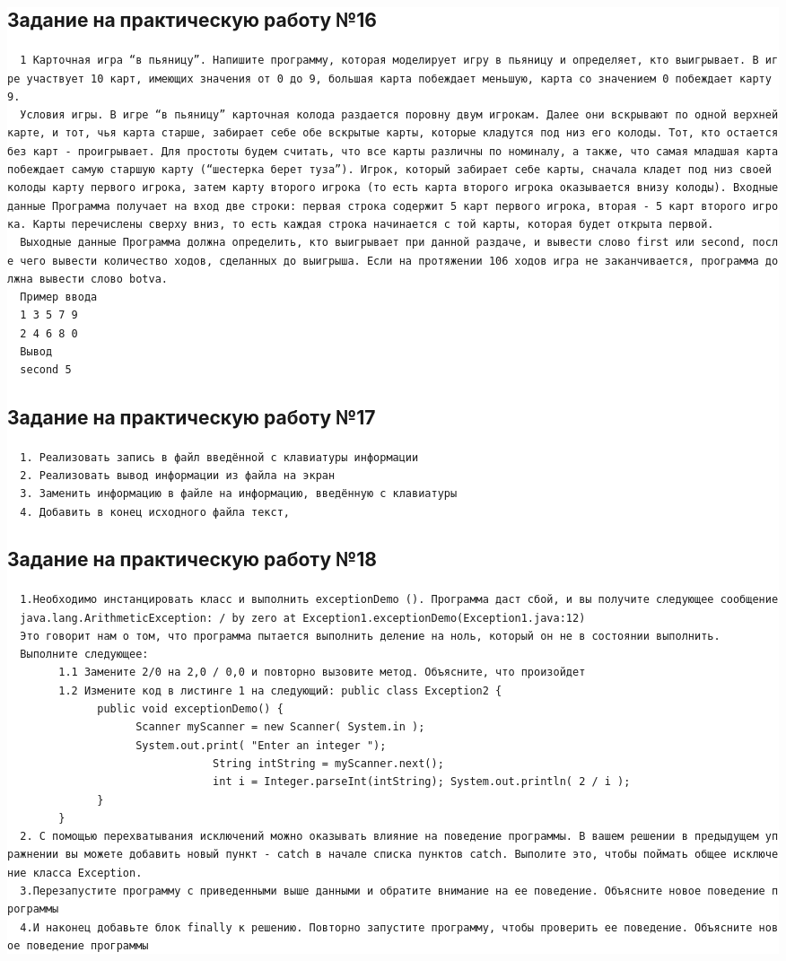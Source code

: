 ## Задание на практическую работу №16
      1 Карточная игра “в пьяницу”. Напишите программу, которая моделирует игру в пьяницу и определяет, кто выигрывает. В игре участвует 10 карт, имеющих значения от 0 до 9, большая карта побеждает меньшую, карта со значением 0 побеждает карту 9.
      Условия игры. В игре “в пьяницу” карточная колода раздается поровну двум игрокам. Далее они вскрывают по одной верхней карте, и тот, чья карта старше, забирает себе обе вскрытые карты, которые кладутся под низ его колоды. Тот, кто остается без карт - проигрывает. Для простоты будем считать, что все карты различны по номиналу, а также, что самая младшая карта побеждает самую старшую карту (“шестерка берет туза”). Игрок, который забирает себе карты, сначала кладет под низ своей колоды карту первого игрока, затем карту второго игрока (то есть карта второго игрока оказывается внизу колоды). Входные данные Программа получает на вход две строки: первая строка содержит 5 карт первого игрока, вторая - 5 карт второго игрока. Карты перечислены сверху вниз, то есть каждая строка начинается с той карты, которая будет открыта первой.
      Выходные данные Программа должна определить, кто выигрывает при данной раздаче, и вывести слово first или second, после чего вывести количество ходов, сделанных до выигрыша. Если на протяжении 106 ходов игра не заканчивается, программа должна вывести слово botva.
      Пример ввода 
      1 3 5 7 9
      2 4 6 8 0
      Вывод
      second 5

## Задание на практическую работу №17
      1. Реализовать запись в файл введённой с клавиатуры информации
      2. Реализовать вывод информации из файла на экран
      3. Заменить информацию в файле на информацию, введённую с клавиатуры
      4. Добавить в конец исходного файла текст, 

## Задание на практическую работу №18
      1.Необходимо инстанцировать класс и выполнить exceptionDemo (). Программа даст сбой, и вы получите следующее сообщение
      java.lang.ArithmeticException: / by zero at Exception1.exceptionDemo(Exception1.java:12) 
      Это говорит нам о том, что программа пытается выполнить деление на ноль, который он не в состоянии выполнить.
      Выполните следующее: 
            1.1 Замените 2/0 на 2,0 / 0,0 и повторно вызовите метод. Объясните, что произойдет 
            1.2 Измените код в листинге 1 на следующий: public class Exception2 { 
                  public void exceptionDemo() { 
                        Scanner myScanner = new Scanner( System.in ); 
                        System.out.print( "Enter an integer ");
                                    String intString = myScanner.next();
                                    int i = Integer.parseInt(intString); System.out.println( 2 / i ); 
                  } 
            }
      2. С помощью перехватывания исключений можно оказывать влияние на поведение программы. В вашем решении в предыдущем упражнении вы можете добавить новый пункт - catch в начале списка пунктов catch. Выполите это, чтобы поймать общее исключение класса Exception. 
      3.Перезапустите программу с приведенными выше данными и обратите внимание на ее поведение. Объясните новое поведение программы
      4.И наконец добавьте блок finally к решению. Повторно запустите программу, чтобы проверить ее поведение. Объясните новое поведение программы
